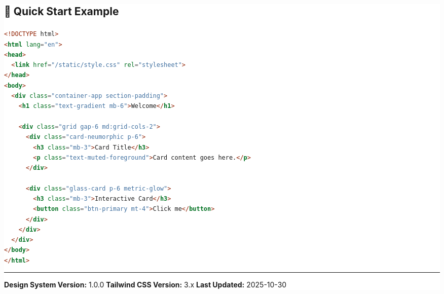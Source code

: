 ## 🚀 Quick Start Example

```html
<!DOCTYPE html>
<html lang="en">
<head>
  <link href="/static/style.css" rel="stylesheet">
</head>
<body>
  <div class="container-app section-padding">
    <h1 class="text-gradient mb-6">Welcome</h1>

    <div class="grid gap-6 md:grid-cols-2">
      <div class="card-neumorphic p-6">
        <h3 class="mb-3">Card Title</h3>
        <p class="text-muted-foreground">Card content goes here.</p>
      </div>

      <div class="glass-card p-6 metric-glow">
        <h3 class="mb-3">Interactive Card</h3>
        <button class="btn-primary mt-4">Click me</button>
      </div>
    </div>
  </div>
</body>
</html>
```

---

**Design System Version:** 1.0.0
**Tailwind CSS Version:** 3.x
**Last Updated:** 2025-10-30

